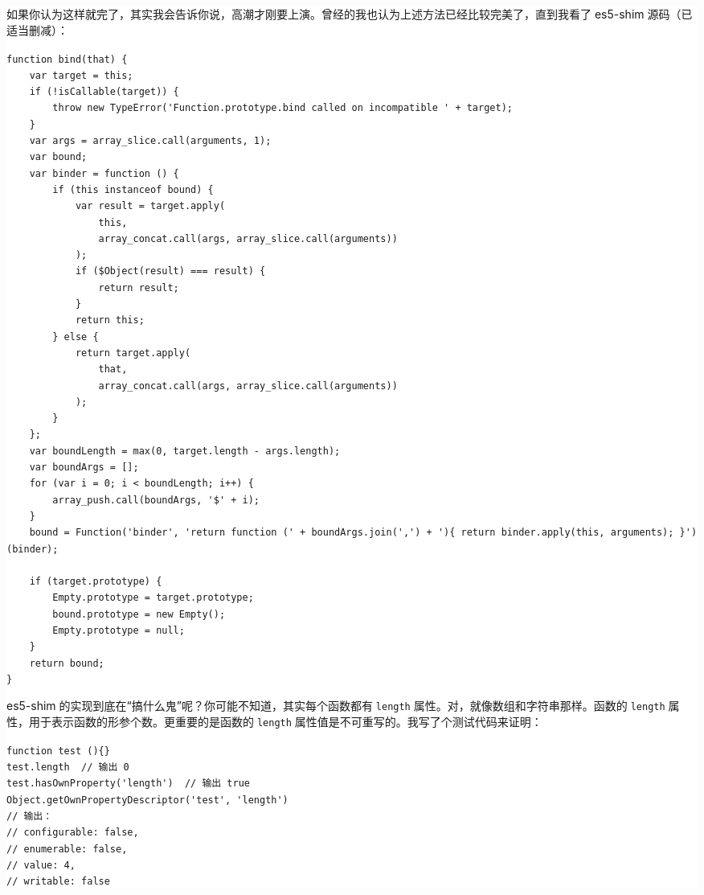 如果你认为这样就完了，其实我会告诉你说，高潮才刚要上演。曾经的我也认为上述方法已经比较完美了，直到我看了 es5-shim 源码（已适当删减）：

```text
function bind(that) {
    var target = this;
    if (!isCallable(target)) {
        throw new TypeError('Function.prototype.bind called on incompatible ' + target);
    }
    var args = array_slice.call(arguments, 1);
    var bound;
    var binder = function () {
        if (this instanceof bound) {
            var result = target.apply(
                this,
                array_concat.call(args, array_slice.call(arguments))
            );
            if ($Object(result) === result) {
                return result;
            }
            return this;
        } else {
            return target.apply(
                that,
                array_concat.call(args, array_slice.call(arguments))
            );
        }
    };
    var boundLength = max(0, target.length - args.length);
    var boundArgs = [];
    for (var i = 0; i < boundLength; i++) {
        array_push.call(boundArgs, '$' + i);
    }
    bound = Function('binder', 'return function (' + boundArgs.join(',') + '){ return binder.apply(this, arguments); }')(binder);

    if (target.prototype) {
        Empty.prototype = target.prototype;
        bound.prototype = new Empty();
        Empty.prototype = null;
    }
    return bound;
}
```

es5-shim 的实现到底在“搞什么鬼”呢？你可能不知道，其实每个函数都有 `length` 属性。对，就像数组和字符串那样。函数的 `length` 属性，用于表示函数的形参个数。更重要的是函数的 `length` 属性值是不可重写的。我写了个测试代码来证明：

```text
function test (){}
test.length  // 输出 0
test.hasOwnProperty('length')  // 输出 true
Object.getOwnPropertyDescriptor('test', 'length') 
// 输出：
// configurable: false, 
// enumerable: false,
// value: 4, 
// writable: false 
```
